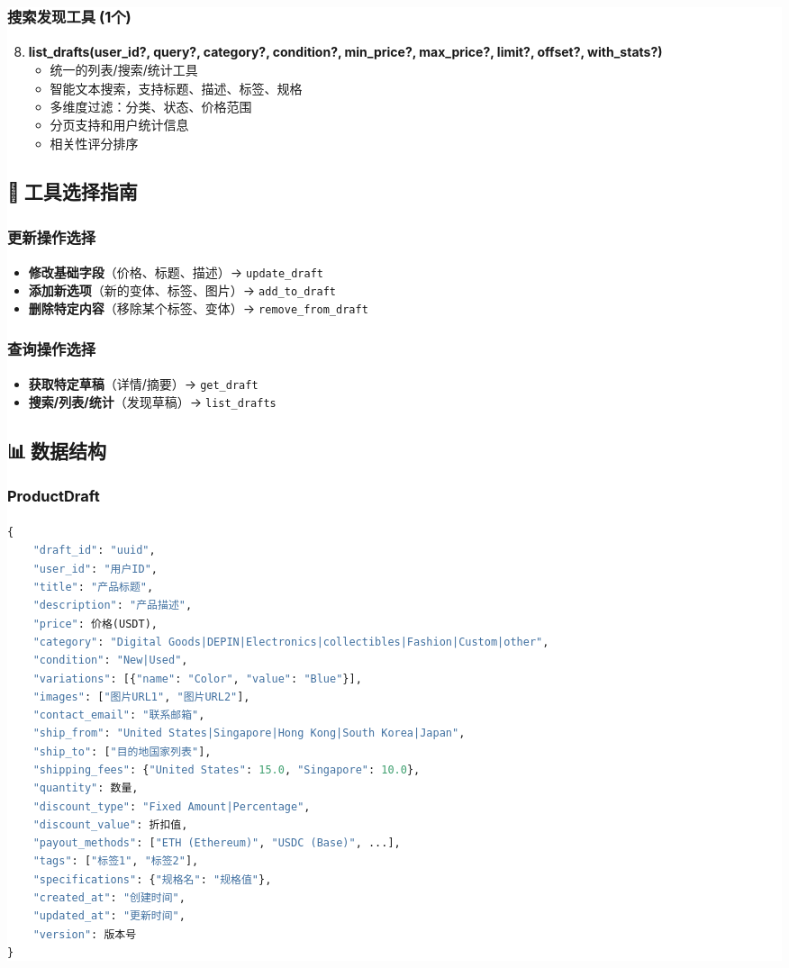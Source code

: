 ### 搜索发现工具 (1个)

8. **list_drafts(user_id?, query?, category?, condition?, min_price?, max_price?, limit?, offset?, with_stats?)**
   - 统一的列表/搜索/统计工具
   - 智能文本搜索，支持标题、描述、标签、规格
   - 多维度过滤：分类、状态、价格范围
   - 分页支持和用户统计信息
   - 相关性评分排序

## 🔧 工具选择指南

### 更新操作选择
- **修改基础字段**（价格、标题、描述）→ `update_draft`
- **添加新选项**（新的变体、标签、图片）→ `add_to_draft`  
- **删除特定内容**（移除某个标签、变体）→ `remove_from_draft`

### 查询操作选择
- **获取特定草稿**（详情/摘要）→ `get_draft`
- **搜索/列表/统计**（发现草稿）→ `list_drafts`

## 📊 数据结构

### ProductDraft
```python
{
    "draft_id": "uuid",
    "user_id": "用户ID",
    "title": "产品标题",
    "description": "产品描述",
    "price": 价格(USDT),
    "category": "Digital Goods|DEPIN|Electronics|collectibles|Fashion|Custom|other",
    "condition": "New|Used",
    "variations": [{"name": "Color", "value": "Blue"}],
    "images": ["图片URL1", "图片URL2"],
    "contact_email": "联系邮箱",
    "ship_from": "United States|Singapore|Hong Kong|South Korea|Japan",
    "ship_to": ["目的地国家列表"],
    "shipping_fees": {"United States": 15.0, "Singapore": 10.0},
    "quantity": 数量,
    "discount_type": "Fixed Amount|Percentage",
    "discount_value": 折扣值,
    "payout_methods": ["ETH (Ethereum)", "USDC (Base)", ...],
    "tags": ["标签1", "标签2"],
    "specifications": {"规格名": "规格值"},
    "created_at": "创建时间",
    "updated_at": "更新时间",
    "version": 版本号
}
```
